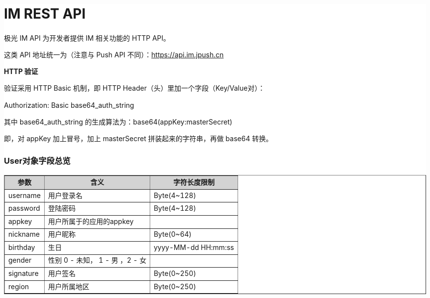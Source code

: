 # IM REST API

极光 IM API 为开发者提供 IM 相关功能的 HTTP API。

这类 API 地址统一为（注意与 Push API 不同）：https://api.im.jpush.cn  

**HTTP 验证**

验证采用 HTTP Basic 机制，即 HTTP Header（头）里加一个字段（Key/Value对）：

Authorization: Basic base64_auth_string

其中 base64_auth_string 的生成算法为：base64(appKey:masterSecret)

即，对 appKey 加上冒号，加上 masterSecret 拼装起来的字符串，再做 base64 转换。

### User对象字段总览

<div class="table-d" align="center" >
	<table border="1" width = "100%">
		<tr  bgcolor="#D3D3D3" >
			<th >参数</th>
			<th >含义</th>
			<th >字符长度限制</th>
		</tr>
		<tr >
			<td>username</td>
			<td>用户登录名</td>
			<td>Byte(4~128)</td>
		</tr>
		<tr >
			<td>password</td>
			<td>登陆密码</td>
			<td>Byte(4~128)</td>
		</tr>
		<tr >
			<td>appkey</td>
			<td>用户所属于的应用的appkey</td>
			<td></td>
		</tr>
		<tr >
			<td>nickname</td>
			<td>用户昵称</td>
			<td>Byte(0~64)</td>
		</tr>
		<tr >
			<td>birthday</td>
			<td>生日</td>
			<td>yyyy-MM-dd HH:mm:ss</td>
		</tr>
		<tr >
			<td>gender</td>
			<td>性别 0 - 未知， 1 - 男 ，2 - 女 </td>
			<td></td>
		</tr>
		<tr >
			<td>signature</td>
			<td>用户签名</td>
			<td>Byte(0~250)</td>
		</tr>
		<tr >
			<td>region</td>
			<td>用户所属地区</td>
			<td>Byte(0~250)</td>
		</tr>